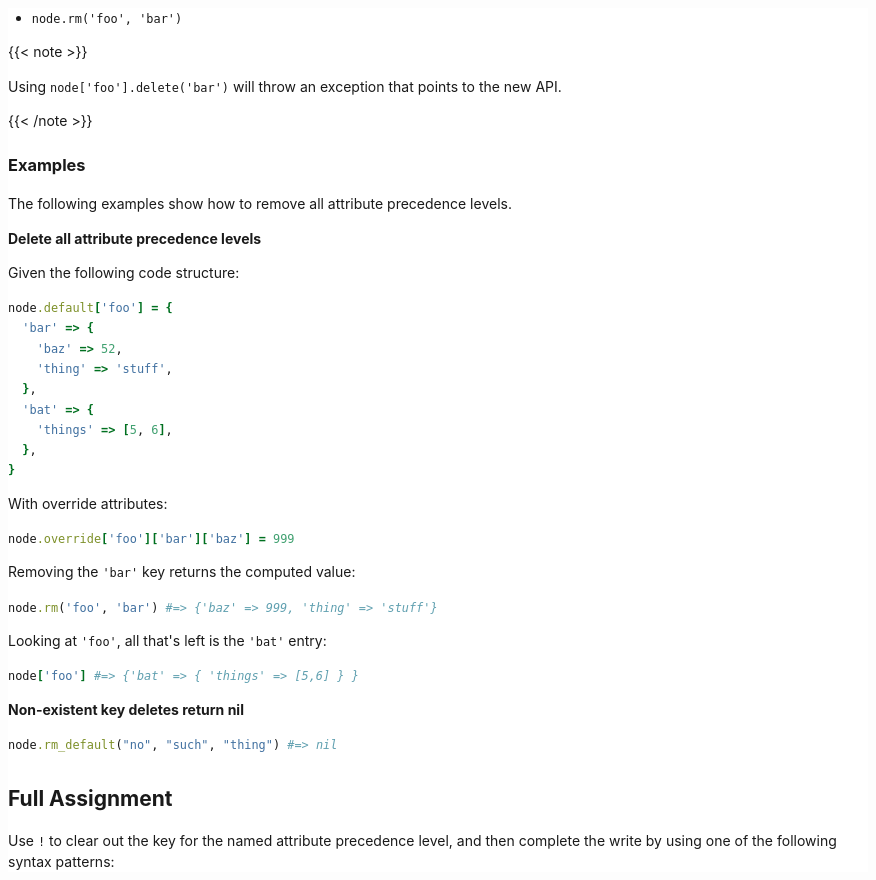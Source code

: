 -   `node.rm('foo', 'bar')`

{{< note >}}

Using `node['foo'].delete('bar')` will throw an exception that points to
the new API.

{{< /note >}}

### Examples

The following examples show how to remove all attribute precedence
levels.

**Delete all attribute precedence levels**

Given the following code structure:

``` ruby
node.default['foo'] = {
  'bar' => {
    'baz' => 52,
    'thing' => 'stuff',
  },
  'bat' => {
    'things' => [5, 6],
  },
}
```

With override attributes:

``` ruby
node.override['foo']['bar']['baz'] = 999
```

Removing the `'bar'` key returns the computed value:

``` ruby
node.rm('foo', 'bar') #=> {'baz' => 999, 'thing' => 'stuff'}
```

Looking at `'foo'`, all that's left is the `'bat'` entry:

``` ruby
node['foo'] #=> {'bat' => { 'things' => [5,6] } }
```

**Non-existent key deletes return nil**

``` ruby
node.rm_default("no", "such", "thing") #=> nil
```

Full Assignment
---------------

Use `!` to clear out the key for the named attribute precedence level,
and then complete the write by using one of the following syntax
patterns:
